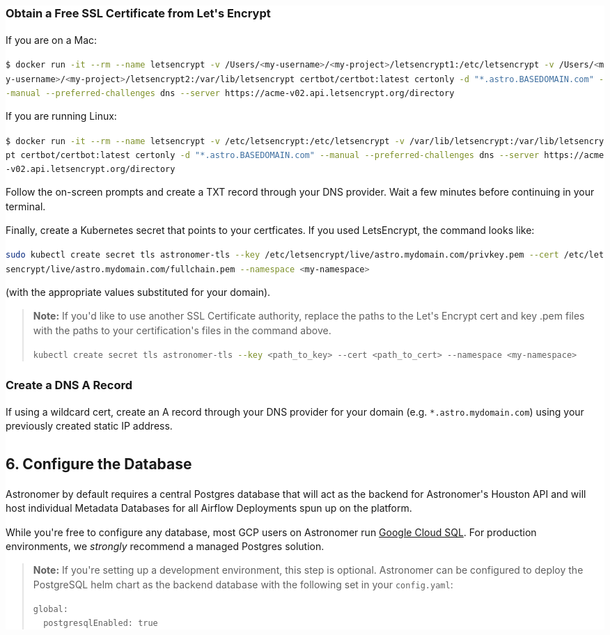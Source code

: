 ### Obtain a Free SSL Certificate from Let's Encrypt

If you are on a Mac:

```bash
$ docker run -it --rm --name letsencrypt -v /Users/<my-username>/<my-project>/letsencrypt1:/etc/letsencrypt -v /Users/<my-username>/<my-project>/letsencrypt2:/var/lib/letsencrypt certbot/certbot:latest certonly -d "*.astro.BASEDOMAIN.com" --manual --preferred-challenges dns --server https://acme-v02.api.letsencrypt.org/directory
```

If you are running Linux:

```bash
$ docker run -it --rm --name letsencrypt -v /etc/letsencrypt:/etc/letsencrypt -v /var/lib/letsencrypt:/var/lib/letsencrypt certbot/certbot:latest certonly -d "*.astro.BASEDOMAIN.com" --manual --preferred-challenges dns --server https://acme-v02.api.letsencrypt.org/directory
```

Follow the on-screen prompts and create a TXT record through your DNS provider. Wait a few minutes before continuing in your terminal.

Finally, create a Kubernetes secret that points to your certficates. If you used LetsEncrypt, the command looks like:


```bash
sudo kubectl create secret tls astronomer-tls --key /etc/letsencrypt/live/astro.mydomain.com/privkey.pem --cert /etc/letsencrypt/live/astro.mydomain.com/fullchain.pem --namespace <my-namespace>
```

(with the appropriate values substituted for your domain).

> **Note:** If you'd like to use another SSL Certificate authority, replace the paths to the Let's Encrypt cert and key .pem files with the paths to your certification's files in the command above.
> ```bash
> kubectl create secret tls astronomer-tls --key <path_to_key> --cert <path_to_cert> --namespace <my-namespace>
> ```

### Create a DNS A Record

If using a wildcard cert, create an A record through your DNS provider for  your domain (e.g. `*.astro.mydomain.com`) using your previously created static IP address.


## 6. Configure the Database

Astronomer by default requires a central Postgres database that will act as the backend for Astronomer's Houston API and will host individual Metadata Databases for all Airflow Deployments spun up on the platform.

While you're free to configure any database, most GCP users on Astronomer run [Google Cloud SQL](https://cloud.google.com/sql/). For production environments, we _strongly_ recommend a managed Postgres solution.

> **Note:** If you're setting up a development environment, this step is optional. Astronomer can be configured to deploy the PostgreSQL helm chart as the backend database with the following set in your `config.yaml`:
> ```
> global:
>   postgresqlEnabled: true
> ```
